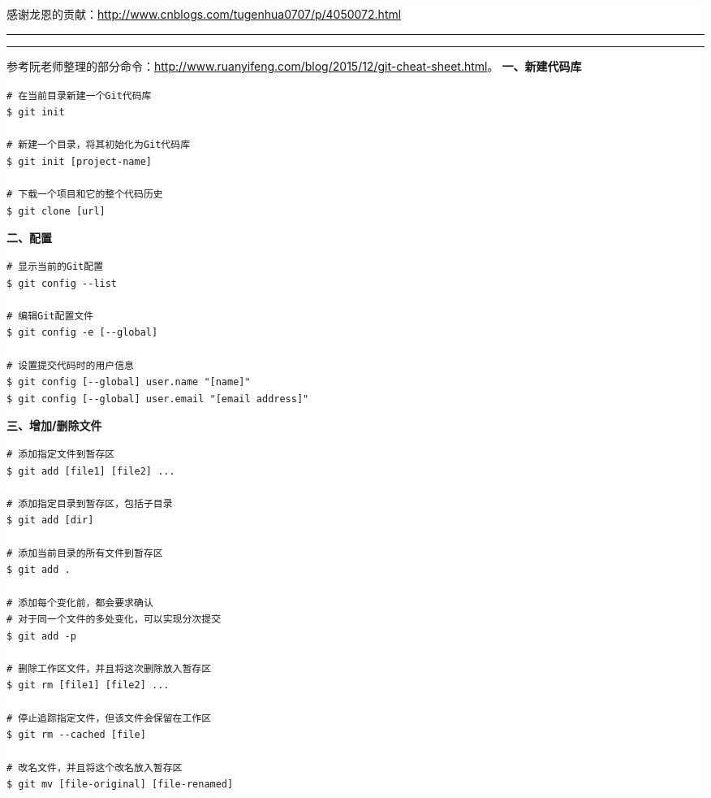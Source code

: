 感谢龙恩的贡献：<http://www.cnblogs.com/tugenhua0707/p/4050072.html>

------

------

参考阮老师整理的部分命令：<http://www.ruanyifeng.com/blog/2015/12/git-cheat-sheet.html>。
**一、新建代码库**

```shell
# 在当前目录新建一个Git代码库
$ git init

# 新建一个目录，将其初始化为Git代码库
$ git init [project-name]

# 下载一个项目和它的整个代码历史
$ git clone [url]
```

**二、配置**

```shell
# 显示当前的Git配置
$ git config --list

# 编辑Git配置文件
$ git config -e [--global]

# 设置提交代码时的用户信息
$ git config [--global] user.name "[name]"
$ git config [--global] user.email "[email address]"
```

**三、增加/删除文件**

```shell
# 添加指定文件到暂存区
$ git add [file1] [file2] ...

# 添加指定目录到暂存区，包括子目录
$ git add [dir]

# 添加当前目录的所有文件到暂存区
$ git add .

# 添加每个变化前，都会要求确认
# 对于同一个文件的多处变化，可以实现分次提交
$ git add -p

# 删除工作区文件，并且将这次删除放入暂存区
$ git rm [file1] [file2] ...

# 停止追踪指定文件，但该文件会保留在工作区
$ git rm --cached [file]

# 改名文件，并且将这个改名放入暂存区
$ git mv [file-original] [file-renamed]
```
